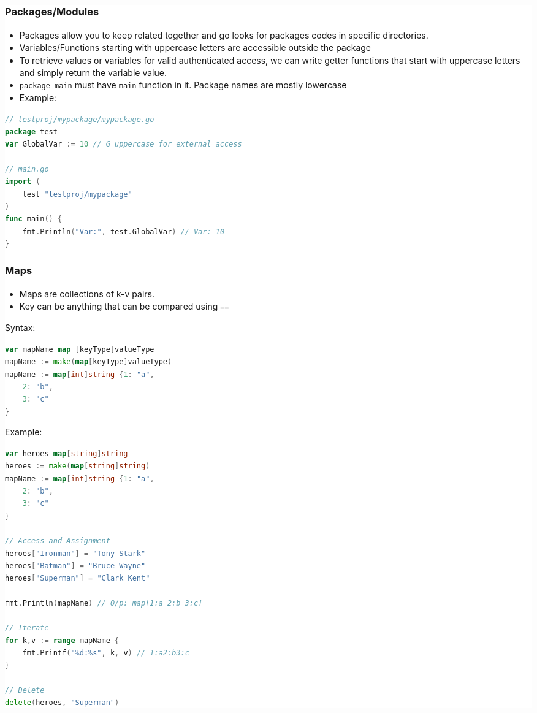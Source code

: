 ### Packages/Modules
- Packages allow you to keep related together and go looks for packages codes in specific directories. 
- Variables/Functions starting with uppercase letters are accessible outside the package
- To retrieve values or variables for valid authenticated access, we can write getter functions that start with uppercase letters and simply return the variable value.
- `package main` must have `main` function in it. Package names are mostly lowercase
- Example:
```go
// testproj/mypackage/mypackage.go
package test
var GlobalVar := 10 // G uppercase for external access

// main.go
import (
    test "testproj/mypackage"
)
func main() {
    fmt.Println("Var:", test.GlobalVar) // Var: 10
}
```

### Maps
- Maps are collections of k-v pairs.
- Key can be anything that can be compared using `==`

Syntax:
```go
var mapName map [keyType]valueType
mapName := make(map[keyType]valueType)
mapName := map[int]string {1: "a",
    2: "b",
    3: "c"
}
```
Example:
```go
var heroes map[string]string
heroes := make(map[string]string)
mapName := map[int]string {1: "a",
    2: "b",
    3: "c"
}

// Access and Assignment
heroes["Ironman"] = "Tony Stark"
heroes["Batman"] = "Bruce Wayne"
heroes["Superman"] = "Clark Kent"

fmt.Println(mapName) // O/p: map[1:a 2:b 3:c]

// Iterate
for k,v := range mapName {
    fmt.Printf("%d:%s", k, v) // 1:a2:b3:c
}

// Delete
delete(heroes, "Superman")
```
